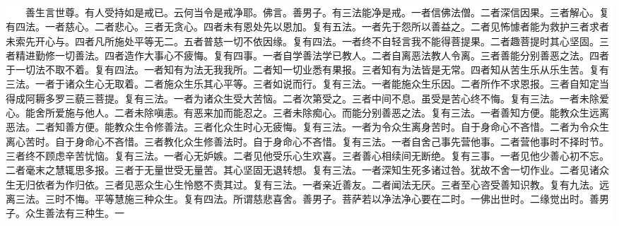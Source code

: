 　　善生言世尊。有人受持如是戒已。云何当令是戒净耶。佛言。善男子。有三法能净是戒。一者信佛法僧。二者深信因果。三者解心。复有四法。一者慈心。二者悲心。三者无贪心。四者未有恩处先以恩加。复有五法。一者先于怨所以善益之。二者见怖懅者能为救护三者求者未索先开心与。四者凡所施处平等无二。五者普慈一切不依因缘。复有四法。一者终不自轻言我不能得菩提果。二者趣菩提时其心坚固。三者精进勤修一切善法。四者造作大事心不疲悔。复有四事。一者自学善法学已教人。二者自离恶法教人令离。三者善能分别善恶之法。四者于一切法不取不着。复有四法。一者知有为法无我我所。二者知一切业悉有果报。三者知有为法皆是无常。四者知从苦生乐从乐生苦。复有三法。一者于诸众生心无取着。二者施众生乐其心平等。三者如说而行。复有三法。一者能施众生乐因。二者所作不求恩报。三者自知定当得成阿耨多罗三藐三菩提。复有三法。一者为诸众生受大苦恼。二者次第受之。三者中间不息。虽受是苦心终不悔。复有三法。一者未除爱心。能舍所爱施与他人。二者未除嗔恚。有恶来加而能忍之。三者未除痴心。而能分别善恶之法。复有三法。一者善知方便。能教众生远离恶法。二者知善方便。能教众生令修善法。三者化众生时心无疲悔。复有三法。一者为令众生离身苦时。自于身命心不吝惜。二者为令众生离心苦时。自于身命心不吝惜。三者教化众生修善法时。自于身命心不吝惜。复有三法。一者自舍己事先营他事。二者营他事时不择时节。三者终不顾虑辛苦忧恼。复有三法。一者心无妒嫉。二者见他受乐心生欢喜。三者善心相续间无断绝。复有三事。一者见他少善心初不忘。二者毫末之慧辄思多报。三者于无量世受无量苦。其心坚固无退转想。复有三法。一者深知生死多诸过咎。犹故不舍一切作业。二者见诸众生无归依者为作归依。三者见恶众生心生怜愍不责其过。复有三法。一者亲近善友。二者闻法无厌。三者至心咨受善知识教。复有九法。远离三法。三时不悔。平等慧施三种众生。复有四法。所谓慈悲喜舍。善男子。菩萨若以净法净心要在二时。一佛出世时。二缘觉出时。善男子。众生善法有三种生。一